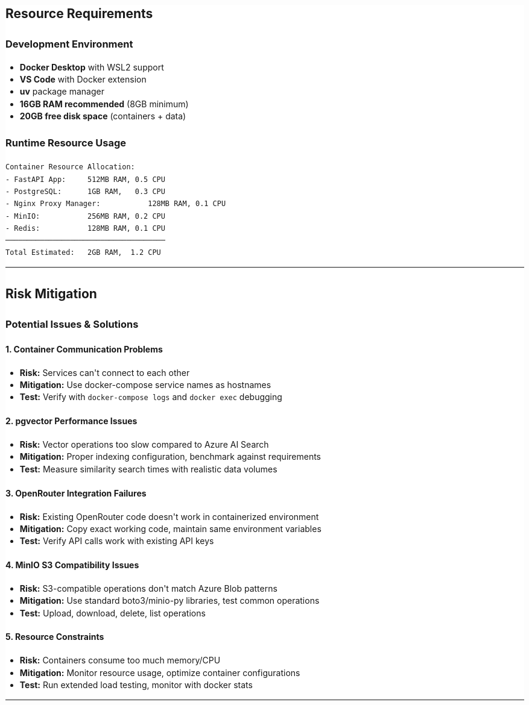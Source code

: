 
## Resource Requirements

### Development Environment
- **Docker Desktop** with WSL2 support
- **VS Code** with Docker extension
- **uv** package manager
- **16GB RAM recommended** (8GB minimum)
- **20GB free disk space** (containers + data)

### Runtime Resource Usage
```
Container Resource Allocation:
- FastAPI App:     512MB RAM, 0.5 CPU
- PostgreSQL:      1GB RAM,   0.3 CPU  
- Nginx Proxy Manager:           128MB RAM, 0.1 CPU
- MinIO:           256MB RAM, 0.2 CPU
- Redis:           128MB RAM, 0.1 CPU
─────────────────────────────────────
Total Estimated:   2GB RAM,  1.2 CPU
```

---

## Risk Mitigation

### Potential Issues & Solutions

#### 1. Container Communication Problems
- **Risk:** Services can't connect to each other
- **Mitigation:** Use docker-compose service names as hostnames
- **Test:** Verify with `docker-compose logs` and `docker exec` debugging

#### 2. pgvector Performance Issues  
- **Risk:** Vector operations too slow compared to Azure AI Search
- **Mitigation:** Proper indexing configuration, benchmark against requirements
- **Test:** Measure similarity search times with realistic data volumes

#### 3. OpenRouter Integration Failures
- **Risk:** Existing OpenRouter code doesn't work in containerized environment
- **Mitigation:** Copy exact working code, maintain same environment variables
- **Test:** Verify API calls work with existing API keys

#### 4. MinIO S3 Compatibility Issues
- **Risk:** S3-compatible operations don't match Azure Blob patterns
- **Mitigation:** Use standard boto3/minio-py libraries, test common operations
- **Test:** Upload, download, delete, list operations

#### 5. Resource Constraints
- **Risk:** Containers consume too much memory/CPU
- **Mitigation:** Monitor resource usage, optimize container configurations
- **Test:** Run extended load testing, monitor with docker stats

---